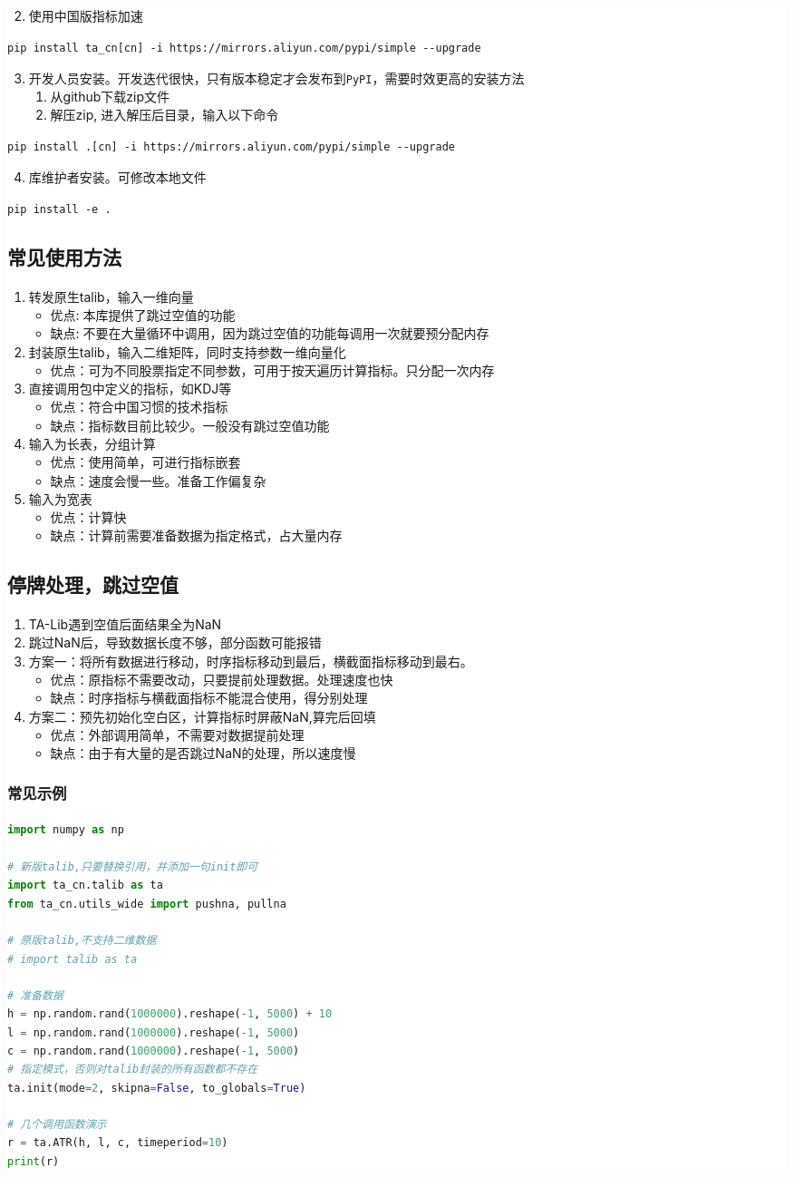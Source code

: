 2. 使用中国版指标加速
```commandline
pip install ta_cn[cn] -i https://mirrors.aliyun.com/pypi/simple --upgrade
```

3. 开发人员安装。开发迭代很快，只有版本稳定才会发布到`PyPI`，需要时效更高的安装方法
    1. 从github下载zip文件
    2. 解压zip, 进入解压后目录，输入以下命令
```commandline
pip install .[cn] -i https://mirrors.aliyun.com/pypi/simple --upgrade
```

4. 库维护者安装。可修改本地文件
```commandline
pip install -e .
```

## 常见使用方法
1. 转发原生talib，输入一维向量
    - 优点: 本库提供了跳过空值的功能
    - 缺点: 不要在大量循环中调用，因为跳过空值的功能每调用一次就要预分配内存
2. 封装原生talib，输入二维矩阵，同时支持参数一维向量化
    - 优点：可为不同股票指定不同参数，可用于按天遍历计算指标。只分配一次内存
3. 直接调用包中定义的指标，如KDJ等
    - 优点：符合中国习惯的技术指标
    - 缺点：指标数目前比较少。一般没有跳过空值功能
4. 输入为长表，分组计算
    - 优点：使用简单，可进行指标嵌套
    - 缺点：速度会慢一些。准备工作偏复杂
5. 输入为宽表
    - 优点：计算快
    - 缺点：计算前需要准备数据为指定格式，占大量内存
    
## 停牌处理，跳过空值
1. TA-Lib遇到空值后面结果全为NaN
2. 跳过NaN后，导致数据长度不够，部分函数可能报错
3. 方案一：将所有数据进行移动，时序指标移动到最后，横截面指标移动到最右。
    - 优点：原指标不需要改动，只要提前处理数据。处理速度也快
    - 缺点：时序指标与横截面指标不能混合使用，得分别处理
4. 方案二：预先初始化空白区，计算指标时屏蔽NaN,算完后回填
    - 优点：外部调用简单，不需要对数据提前处理
    - 缺点：由于有大量的是否跳过NaN的处理，所以速度慢
    
### 常见示例
```python
import numpy as np

# 新版talib,只要替换引用，并添加一句init即可
import ta_cn.talib as ta
from ta_cn.utils_wide import pushna, pullna

# 原版talib,不支持二维数据
# import talib as ta

# 准备数据
h = np.random.rand(1000000).reshape(-1, 5000) + 10
l = np.random.rand(1000000).reshape(-1, 5000)
c = np.random.rand(1000000).reshape(-1, 5000)
# 指定模式，否则对talib封装的所有函数都不存在
ta.init(mode=2, skipna=False, to_globals=True)

# 几个调用函数演示
r = ta.ATR(h, l, c, timeperiod=10)
print(r)
```